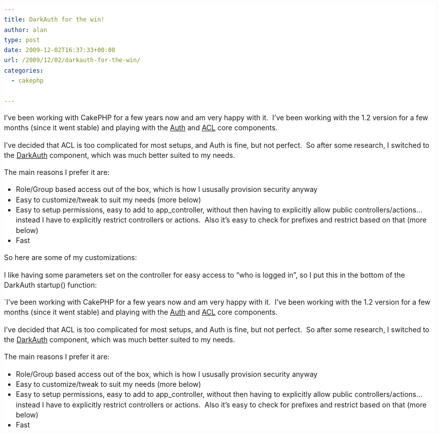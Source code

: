 ```yaml
---
title: DarkAuth for the win!
author: alan
type: post
date: 2009-12-02T16:37:33+00:00
url: /2009/12/02/darkauth-for-the-win/
categories:
  - cakephp

---
```

I&#8217;ve been working with CakePHP for a few years now and am very happy with it.  I&#8217;ve been working with the 1.2 version for a few months (since it went stable) and playing with the [Auth][1] and [ACL][2] core components.

I&#8217;ve decided that ACL is too complicated for most setups, and Auth is fine, but not perfect.  So after some research, I switched to the [DarkAuth][3] component, which was much better suited to my needs.

The main reasons I prefer it are:

  * <span style="background-color: #ffffff; ">Role/Group based access out of the box, which is how I ususally provision security anyway</span>
  * <span style="background-color: #ffffff; ">Easy to customize/tweak to suit my needs (more below)</span>
  * <span style="background-color: #ffffff; ">Easy to setup permissions, easy to add to app_controller, without then having to explicitly allow public controllers/actions&#8230; instead I have to explicitly restrict controllers or actions.  Also it&#8217;s easy to check for prefixes and restrict based on that (more below)</span>
  * <span style="background-color: #ffffff; ">Fast</span>

So here are some of my customizations:

I like having some parameters set on the controller for easy access to &#8220;who is logged in&#8221;, so I put this in the bottom of the DarkAuth startup() function:

`I&#8217;ve been working with CakePHP for a few years now and am very happy with it.  I&#8217;ve been working with the 1.2 version for a few months (since it went stable) and playing with the [Auth][1] and [ACL][2] core components.

I&#8217;ve decided that ACL is too complicated for most setups, and Auth is fine, but not perfect.  So after some research, I switched to the [DarkAuth][3] component, which was much better suited to my needs.

The main reasons I prefer it are:

  * <span style="background-color: #ffffff; ">Role/Group based access out of the box, which is how I ususally provision security anyway</span>
  * <span style="background-color: #ffffff; ">Easy to customize/tweak to suit my needs (more below)</span>
  * <span style="background-color: #ffffff; ">Easy to setup permissions, easy to add to app_controller, without then having to explicitly allow public controllers/actions&#8230; instead I have to explicitly restrict controllers or actions.  Also it&#8217;s easy to check for prefixes and restrict based on that (more below)</span>
  * <span style="background-color: #ffffff; ">Fast</span>


 [1]: http://book.cakephp.org/view/172/Authentication
 [2]: http://book.cakephp.org/view/171/Access-Control-Lists
 [3]: http://bakery.cakephp.org/articles/view/darkauth-v1-3-an-auth-component